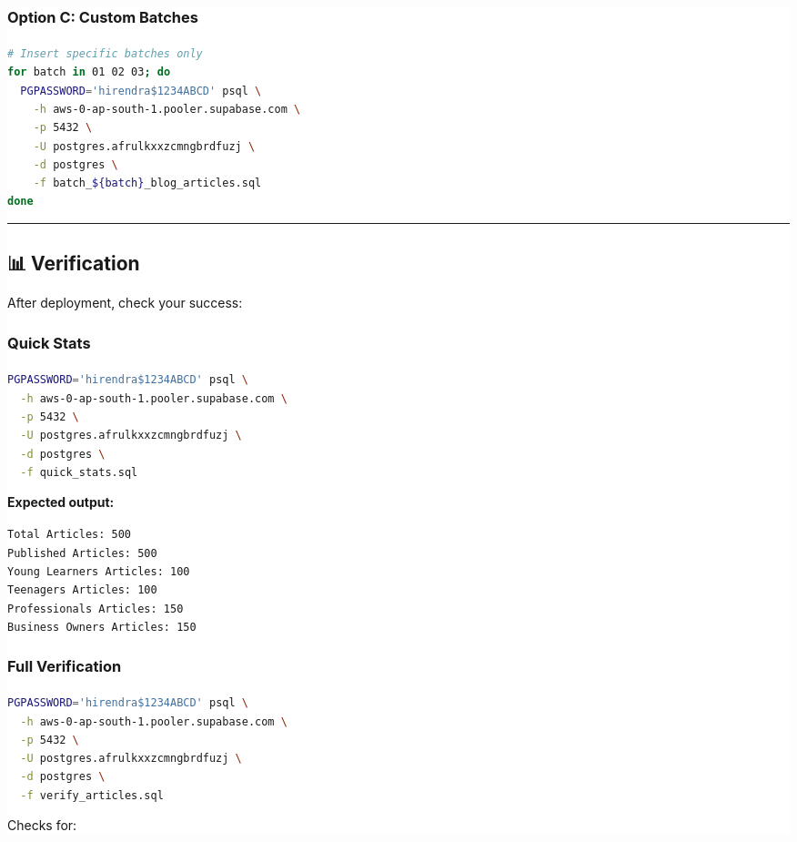 ### Option C: Custom Batches

```bash
# Insert specific batches only
for batch in 01 02 03; do
  PGPASSWORD='hirendra$1234ABCD' psql \
    -h aws-0-ap-south-1.pooler.supabase.com \
    -p 5432 \
    -U postgres.afrulkxxzcmngbrdfuzj \
    -d postgres \
    -f batch_${batch}_blog_articles.sql
done
```

---

## 📊 Verification

After deployment, check your success:

### Quick Stats

```bash
PGPASSWORD='hirendra$1234ABCD' psql \
  -h aws-0-ap-south-1.pooler.supabase.com \
  -p 5432 \
  -U postgres.afrulkxxzcmngbrdfuzj \
  -d postgres \
  -f quick_stats.sql
```

**Expected output:**

```
Total Articles: 500
Published Articles: 500
Young Learners Articles: 100
Teenagers Articles: 100
Professionals Articles: 150
Business Owners Articles: 150
```

### Full Verification

```bash
PGPASSWORD='hirendra$1234ABCD' psql \
  -h aws-0-ap-south-1.pooler.supabase.com \
  -p 5432 \
  -U postgres.afrulkxxzcmngbrdfuzj \
  -d postgres \
  -f verify_articles.sql
```

Checks for:
